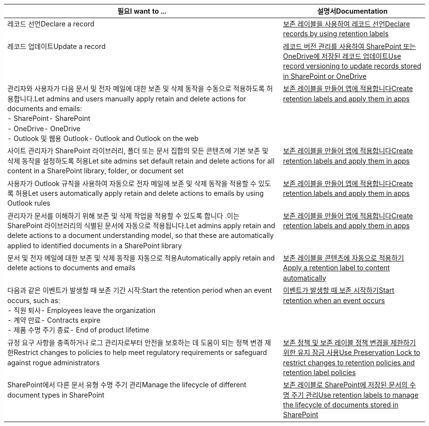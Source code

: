 |<span data-ttu-id="0f27d-130">필요</span><span class="sxs-lookup"><span data-stu-id="0f27d-130">I want to ...</span></span>|<span data-ttu-id="0f27d-131">설명서</span><span class="sxs-lookup"><span data-stu-id="0f27d-131">Documentation</span></span>|
|----------------|---------------|
|<span data-ttu-id="0f27d-132">레코드 선언</span><span class="sxs-lookup"><span data-stu-id="0f27d-132">Declare a record</span></span> |[<span data-ttu-id="0f27d-133">보존 레이블을 사용하여 레코드 선언</span><span class="sxs-lookup"><span data-stu-id="0f27d-133">Declare records by using retention labels</span></span>](declare-records.md)|
|<span data-ttu-id="0f27d-134">레코드 업데이트</span><span class="sxs-lookup"><span data-stu-id="0f27d-134">Update a record</span></span> |[<span data-ttu-id="0f27d-135">레코드 버전 관리를 사용하여 SharePoint 또는 OneDrive에 저장된 레코드 업데이트</span><span class="sxs-lookup"><span data-stu-id="0f27d-135">Use record versioning to update records stored in SharePoint or OneDrive</span></span>](record-versioning.md)|
|<span data-ttu-id="0f27d-136">관리자와 사용자가 다음 문서 및 전자 메일에 대한 보존 및 삭제 동작을 수동으로 적용하도록 허용합니다.</span><span class="sxs-lookup"><span data-stu-id="0f27d-136">Let admins and users manually apply retain and delete actions for documents and emails:</span></span> <br /><span data-ttu-id="0f27d-137">-  SharePoint</span><span class="sxs-lookup"><span data-stu-id="0f27d-137">-  SharePoint</span></span> <br /><span data-ttu-id="0f27d-138">- OneDrive</span><span class="sxs-lookup"><span data-stu-id="0f27d-138">- OneDrive</span></span> <br /><span data-ttu-id="0f27d-139">- Outlook 및 웹용 Outlook</span><span class="sxs-lookup"><span data-stu-id="0f27d-139">- Outlook and Outlook on the web</span></span>|[<span data-ttu-id="0f27d-140">보존 레이블을 만들어 앱에 적용합니다</span><span class="sxs-lookup"><span data-stu-id="0f27d-140">Create retention labels and apply them in apps</span></span>](create-apply-retention-labels.md)|
|<span data-ttu-id="0f27d-141">사이트 관리자가 SharePoint 라이브러리, 폴더 또는 문서 집합의 모든 콘텐츠에 기본 보존 및 삭제 동작을 설정하도록 허용</span><span class="sxs-lookup"><span data-stu-id="0f27d-141">Let site admins set default retain and delete actions for all content in a SharePoint library, folder, or document set</span></span>|[<span data-ttu-id="0f27d-142">보존 레이블을 만들어 앱에 적용합니다</span><span class="sxs-lookup"><span data-stu-id="0f27d-142">Create retention labels and apply them in apps</span></span>](create-apply-retention-labels.md)|
|<span data-ttu-id="0f27d-143">사용자가 Outlook 규칙을 사용하여 자동으로 전자 메일에 보존 및 삭제 동작을 적용할 수 있도록 허용</span><span class="sxs-lookup"><span data-stu-id="0f27d-143">Let users automatically apply retain and delete actions to emails by using Outlook rules</span></span>|[<span data-ttu-id="0f27d-144">보존 레이블을 만들어 앱에 적용합니다</span><span class="sxs-lookup"><span data-stu-id="0f27d-144">Create retention labels and apply them in apps</span></span>](create-apply-retention-labels.md)|
|<span data-ttu-id="0f27d-145">관리자가 문서를 이해하기 위해 보존 및 삭제 작업을 적용할 수 있도록 합니다 .이는 SharePoint 라이브러리의 식별된 문서에 자동으로 적용됩니다.</span><span class="sxs-lookup"><span data-stu-id="0f27d-145">Let admins apply retain and delete actions to a document understanding model, so that these are automatically applied to identified documents in a SharePoint library</span></span>|[<span data-ttu-id="0f27d-146">보존 레이블을 만들어 앱에 적용합니다</span><span class="sxs-lookup"><span data-stu-id="0f27d-146">Create retention labels and apply them in apps</span></span>](create-apply-retention-labels.md)|
|<span data-ttu-id="0f27d-147">문서 및 전자 메일에 대한 보존 및 삭제 동작을 자동으로 적용</span><span class="sxs-lookup"><span data-stu-id="0f27d-147">Automatically apply retain and delete actions to documents and emails</span></span> |[<span data-ttu-id="0f27d-148">보존 레이블을 콘텐츠에 자동으로 적용하기</span><span class="sxs-lookup"><span data-stu-id="0f27d-148">Apply a retention label to content automatically</span></span>](apply-retention-labels-automatically.md)|
|<span data-ttu-id="0f27d-149">다음과 같은 이벤트가 발생할 때 보존 기간 시작:</span><span class="sxs-lookup"><span data-stu-id="0f27d-149">Start the retention period when an event occurs, such as:</span></span>  <br /><span data-ttu-id="0f27d-150">- 직원 퇴사</span><span class="sxs-lookup"><span data-stu-id="0f27d-150">- Employees leave the organization</span></span> <br /><span data-ttu-id="0f27d-151">- 계약 만료</span><span class="sxs-lookup"><span data-stu-id="0f27d-151">- Contracts expire</span></span> <br /><span data-ttu-id="0f27d-152">- 제품 수명 주기 종료</span><span class="sxs-lookup"><span data-stu-id="0f27d-152">- End of product lifetime</span></span>| [<span data-ttu-id="0f27d-153">이벤트가 발생할 때 보존 시작하기</span><span class="sxs-lookup"><span data-stu-id="0f27d-153">Start retention when an event occurs</span></span>](event-driven-retention.md)|
|<span data-ttu-id="0f27d-154">규정 요구 사항을 충족하거나 로그 관리자로부터 안전을 보호하는 데 도움이 되는 정책 변경 제한</span><span class="sxs-lookup"><span data-stu-id="0f27d-154">Restrict changes to policies to help meet regulatory requirements or safeguard against rogue administrators</span></span>| [<span data-ttu-id="0f27d-155">보존 정책 및 보존 레이블 정책 변경을 제한하기 위한 유지 잠금 사용</span><span class="sxs-lookup"><span data-stu-id="0f27d-155">Use Preservation Lock to restrict changes to retention policies and retention label policies</span></span>](retention-preservation-lock.md)
|<span data-ttu-id="0f27d-156">SharePoint에서 다른 문서 유형 수명 주기 관리</span><span class="sxs-lookup"><span data-stu-id="0f27d-156">Manage the lifecycle of different document types in SharePoint</span></span>| [<span data-ttu-id="0f27d-157">보존 레이블로 SharePoint에 저장된 문서의 수명 주기 관리</span><span class="sxs-lookup"><span data-stu-id="0f27d-157">Use retention labels to manage the lifecycle of documents stored in SharePoint</span></span>](auto-apply-retention-labels-scenario.md)|